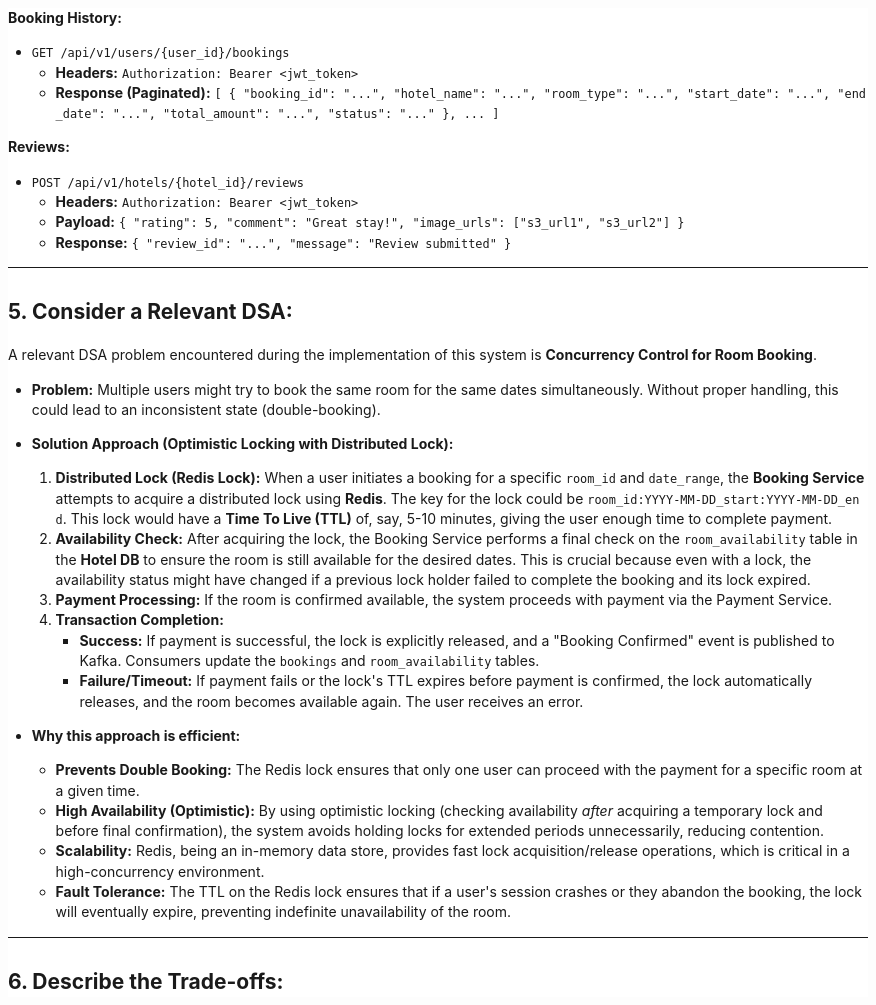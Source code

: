**Booking History:**
* `GET /api/v1/users/{user_id}/bookings`
    * **Headers:** `Authorization: Bearer <jwt_token>`
    * **Response (Paginated):** `[ { "booking_id": "...", "hotel_name": "...", "room_type": "...", "start_date": "...", "end_date": "...", "total_amount": "...", "status": "..." }, ... ]`

**Reviews:**
* `POST /api/v1/hotels/{hotel_id}/reviews`
    * **Headers:** `Authorization: Bearer <jwt_token>`
    * **Payload:** `{ "rating": 5, "comment": "Great stay!", "image_urls": ["s3_url1", "s3_url2"] }`
    * **Response:** `{ "review_id": "...", "message": "Review submitted" }`

---

## 5. Consider a Relevant DSA:

A relevant DSA problem encountered during the implementation of this system is **Concurrency Control for Room Booking**.

* **Problem:** Multiple users might try to book the same room for the same dates simultaneously. Without proper handling, this could lead to an inconsistent state (double-booking).

* **Solution Approach (Optimistic Locking with Distributed Lock):**
    1.  **Distributed Lock (Redis Lock):** When a user initiates a booking for a specific `room_id` and `date_range`, the **Booking Service** attempts to acquire a distributed lock using **Redis**. The key for the lock could be `room_id:YYYY-MM-DD_start:YYYY-MM-DD_end`. This lock would have a **Time To Live (TTL)** of, say, 5-10 minutes, giving the user enough time to complete payment.
    2.  **Availability Check:** After acquiring the lock, the Booking Service performs a final check on the `room_availability` table in the **Hotel DB** to ensure the room is still available for the desired dates. This is crucial because even with a lock, the availability status might have changed if a previous lock holder failed to complete the booking and its lock expired.
    3.  **Payment Processing:** If the room is confirmed available, the system proceeds with payment via the Payment Service.
    4.  **Transaction Completion:**
        * **Success:** If payment is successful, the lock is explicitly released, and a "Booking Confirmed" event is published to Kafka. Consumers update the `bookings` and `room_availability` tables.
        * **Failure/Timeout:** If payment fails or the lock's TTL expires before payment is confirmed, the lock automatically releases, and the room becomes available again. The user receives an error.

* **Why this approach is efficient:**
    * **Prevents Double Booking:** The Redis lock ensures that only one user can proceed with the payment for a specific room at a given time.
    * **High Availability (Optimistic):** By using optimistic locking (checking availability *after* acquiring a temporary lock and before final confirmation), the system avoids holding locks for extended periods unnecessarily, reducing contention.
    * **Scalability:** Redis, being an in-memory data store, provides fast lock acquisition/release operations, which is critical in a high-concurrency environment.
    * **Fault Tolerance:** The TTL on the Redis lock ensures that if a user's session crashes or they abandon the booking, the lock will eventually expire, preventing indefinite unavailability of the room.

---

## 6. Describe the Trade-offs:
